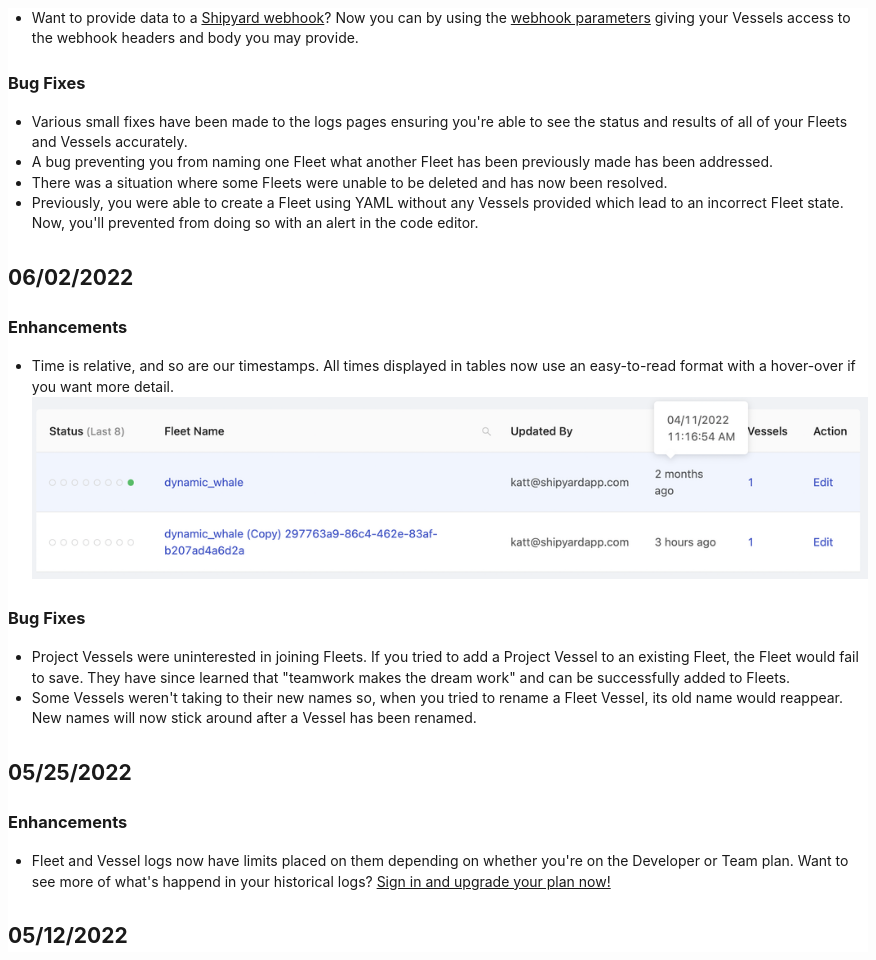 - Want to provide data to a [Shipyard webhook](reference/triggers/webhook-triggers.md)? Now you can by using the [webhook parameters](reference/logs/fleet-logs.md###webhook-parameters) giving your Vessels access to the webhook headers and body you may provide.

### Bug Fixes

- Various small fixes have been made to the logs pages ensuring you're able to see the status and results of all of your Fleets and Vessels accurately.
- A bug preventing you from naming one Fleet what another Fleet has been previously made has been addressed.
- There was a situation where some Fleets were unable to be deleted and has now been resolved.
- Previously, you were able to create a Fleet using YAML without any Vessels provided which lead to an incorrect Fleet state. Now, you'll prevented from doing so with an alert in the code editor.

## 06/02/2022

### Enhancements

- Time is relative, and so are our timestamps. All times displayed in tables now use an easy-to-read format with a hover-over if you want more detail.
![Photo of relative timestamps displayed in tables](./.gitbook/assets/change_log_release_20220602_1_1.png)

### Bug Fixes

- Project Vessels were uninterested in joining Fleets. If you tried to add a Project Vessel to an existing Fleet, the Fleet would fail to save. They have since learned that "teamwork makes the dream work" and can be successfully added to Fleets.
- Some Vessels weren't taking to their new names so, when you tried to rename a Fleet Vessel, its old name would reappear. New names will now stick around after a Vessel has been renamed.

## 05/25/2022

### Enhancements

- Fleet and Vessel logs now have limits placed on them depending on whether you're on the Developer or Team plan. Want to see more of what's happend in your historical logs? [Sign in and upgrade your plan now!](https://app.shipyardapp.com/auth/signin)

## 05/12/2022
